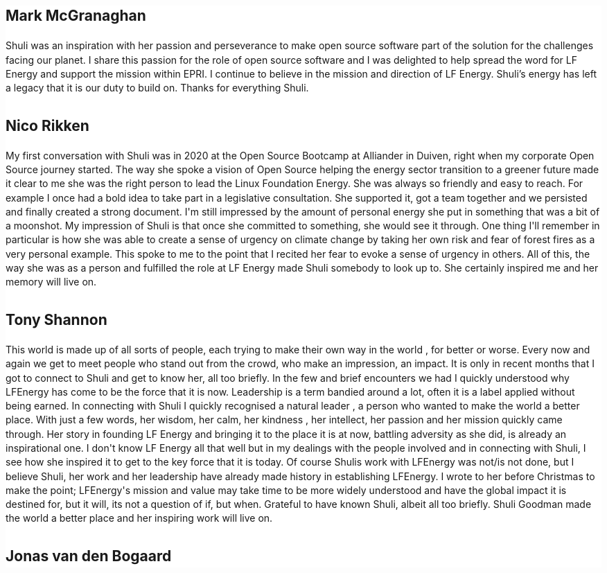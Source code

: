 ## Mark McGranaghan

Shuli was an inspiration with her passion and perseverance to make open source software part of the solution for the challenges facing our planet. I share this passion for the role of open source software and I was delighted to help spread the word for LF Energy and support the mission within EPRI. I continue to believe in the mission and direction of LF Energy. Shuli’s energy has left a legacy that it is our duty to build on. Thanks for everything Shuli.

## Nico Rikken

My first conversation with Shuli was in 2020 at the Open Source Bootcamp at Alliander in Duiven, right when my corporate Open Source journey started. The way she spoke a vision of Open Source helping the energy sector transition to a greener future made it clear to me she was the right person to lead the Linux Foundation Energy. She was always so friendly and easy to reach. For example I once had a bold idea to take part in a legislative consultation. She supported it, got a team together and we persisted and finally created a strong document. I'm still impressed by the amount of personal energy she put in something that was a bit of a moonshot. My impression of Shuli is that once she committed to something, she would see it through. One thing I'll remember in particular is how she was able to create a sense of urgency on climate change by taking her own risk and fear of  forest fires as a very personal example. This spoke to me to the point that I recited her fear to evoke a sense of urgency in others. All of this, the way she was as a person and fulfilled the role at LF Energy made Shuli somebody to look up to. She certainly inspired me and her memory will live on.

## Tony Shannon

This world is made up of all sorts of people, each trying to make their own way in the world , for better or worse. 
Every now and again we get to meet people who stand out from the crowd, who make an impression, an impact.
It is only in recent months that I got to connect to Shuli and get to know her, all too briefly.
In the few and brief encounters we had I quickly understood why LFEnergy has come to be the force that it is now.
Leadership is a term bandied around a lot, often it is a label applied without being earned.
In connecting with Shuli I quickly recognised a natural leader , a person who wanted to make the world a better place.
With just a few words, her wisdom, her calm, her kindness , her intellect, her passion and her mission quickly came through.
Her story in founding LF Energy and bringing it to the place it is at now, battling adversity as she did, is already an inspirational one.
I don't know LF Energy all that well but in my dealings with the people involved and in connecting with Shuli, I see how she inspired it to get to the key force that it is today.
Of course Shulis work with LFEnergy was not/is not done, but I believe Shuli, her work and her leadership have already made history in establishing LFEnergy.
I wrote to her before Christmas to make the point; LFEnergy's mission and value may take time to be more widely understood and have the global impact it is destined for, but it will, its not a question of if, but when. 
Grateful to have known Shuli, albeit all too briefly. 
Shuli Goodman made the world a better place and her inspiring work will live on.

## Jonas van den Bogaard
